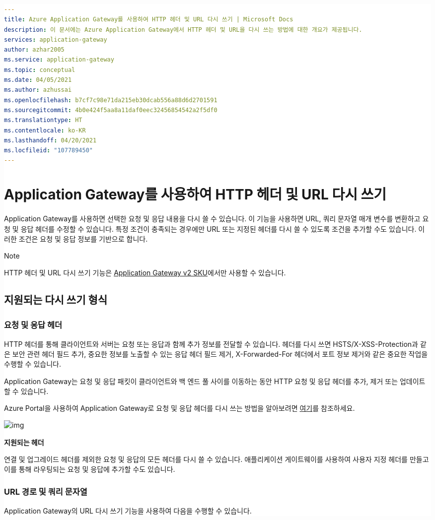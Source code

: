```yaml
---
title: Azure Application Gateway를 사용하여 HTTP 헤더 및 URL 다시 쓰기 | Microsoft Docs
description: 이 문서에는 Azure Application Gateway에서 HTTP 헤더 및 URL을 다시 쓰는 방법에 대한 개요가 제공됩니다.
services: application-gateway
author: azhar2005
ms.service: application-gateway
ms.topic: conceptual
ms.date: 04/05/2021
ms.author: azhussai
ms.openlocfilehash: b7cf7c98e71da215eb30dcab556a88d6d2701591
ms.sourcegitcommit: 4b0e424f5aa8a11daf0eec32456854542a2f5df0
ms.translationtype: HT
ms.contentlocale: ko-KR
ms.lasthandoff: 04/20/2021
ms.locfileid: "107789450"
---
```

# <a name="rewrite-http-headers-and-url-with-application-gateway"></a>Application Gateway를 사용하여 HTTP 헤더 및 URL 다시 쓰기

Application Gateway를 사용하면 선택한 요청 및 응답 내용을 다시 쓸 수 있습니다. 이 기능을 사용하면 URL, 쿼리 문자열 매개 변수를 변환하고 요청 및 응답 헤더를 수정할 수 있습니다. 특정 조건이 충족되는 경우에만 URL 또는 지정된 헤더를 다시 쓸 수 있도록 조건을 추가할 수도 있습니다. 이러한 조건은 요청 및 응답 정보를 기반으로 합니다.

>[!NOTE]
>HTTP 헤더 및 URL 다시 쓰기 기능은 [Application Gateway v2 SKU](application-gateway-autoscaling-zone-redundant.md)에서만 사용할 수 있습니다.

## <a name="rewrite-types-supported"></a>지원되는 다시 쓰기 형식

### <a name="request-and-response-headers"></a>요청 및 응답 헤더

HTTP 헤더를 통해 클라이언트와 서버는 요청 또는 응답과 함께 추가 정보를 전달할 수 있습니다. 헤더를 다시 쓰면 HSTS/X-XSS-Protection과 같은 보안 관련 헤더 필드 추가, 중요한 정보를 노출할 수 있는 응답 헤더 필드 제거, X-Forwarded-For 헤더에서 포트 정보 제거와 같은 중요한 작업을 수행할 수 있습니다.

Application Gateway는 요청 및 응답 패킷이 클라이언트와 백 엔드 풀 사이를 이동하는 동안 HTTP 요청 및 응답 헤더를 추가, 제거 또는 업데이트할 수 있습니다.

Azure Portal을 사용하여 Application Gateway로 요청 및 응답 헤더를 다시 쓰는 방법을 알아보려면 [여기](rewrite-url-portal.md)를 참조하세요.

![img](./media/rewrite-http-headers-url/header-rewrite-overview.png)


**지원되는 헤더**

연결 및 업그레이드 헤더를 제외한 요청 및 응답의 모든 헤더를 다시 쓸 수 있습니다. 애플리케이션 게이트웨이를 사용하여 사용자 지정 헤더를 만들고 이를 통해 라우팅되는 요청 및 응답에 추가할 수도 있습니다.

### <a name="url-path-and-query-string"></a>URL 경로 및 쿼리 문자열

Application Gateway의 URL 다시 쓰기 기능을 사용하여 다음을 수행할 수 있습니다.
